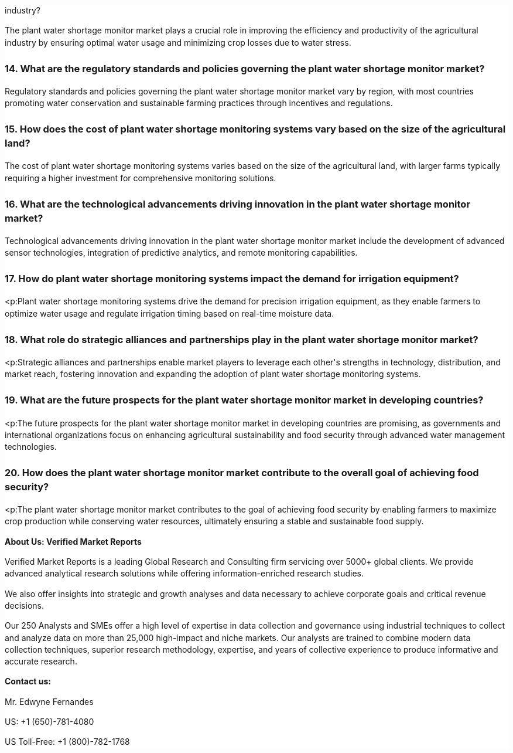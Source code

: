 industry?</h3><p>The plant water shortage monitor market plays a crucial role in improving the efficiency and productivity of the agricultural industry by ensuring optimal water usage and minimizing crop losses due to water stress.</p><h3>14. What are the regulatory standards and policies governing the plant water shortage monitor market?</h3><p>Regulatory standards and policies governing the plant water shortage monitor market vary by region, with most countries promoting water conservation and sustainable farming practices through incentives and regulations.</p><h3>15. How does the cost of plant water shortage monitoring systems vary based on the size of the agricultural land?</h3><p>The cost of plant water shortage monitoring systems varies based on the size of the agricultural land, with larger farms typically requiring a higher investment for comprehensive monitoring solutions.</p><h3>16. What are the technological advancements driving innovation in the plant water shortage monitor market?</h3><p>Technological advancements driving innovation in the plant water shortage monitor market include the development of advanced sensor technologies, integration of predictive analytics, and remote monitoring capabilities.</p><h3>17. How do plant water shortage monitoring systems impact the demand for irrigation equipment?</h3><p:Plant water shortage monitoring systems drive the demand for precision irrigation equipment, as they enable farmers to optimize water usage and regulate irrigation timing based on real-time moisture data.</p><h3>18. What role do strategic alliances and partnerships play in the plant water shortage monitor market?</h3><p:Strategic alliances and partnerships enable market players to leverage each other's strengths in technology, distribution, and market reach, fostering innovation and expanding the adoption of plant water shortage monitoring systems.</p><h3>19. What are the future prospects for the plant water shortage monitor market in developing countries?</h3><p:The future prospects for the plant water shortage monitor market in developing countries are promising, as governments and international organizations focus on enhancing agricultural sustainability and food security through advanced water management technologies.</p><h3>20. How does the plant water shortage monitor market contribute to the overall goal of achieving food security?</h3><p:The plant water shortage monitor market contributes to the goal of achieving food security by enabling farmers to maximize crop production while conserving water resources, ultimately ensuring a stable and sustainable food supply.</p></body></html><p id="" class=""><strong>About Us: Verified Market Reports</strong></p><p id="" class="">Verified Market Reports is a leading Global Research and Consulting firm servicing over 5000+ global clients. We provide advanced analytical research solutions while offering information-enriched research studies.</p><p id="" class="">We also offer insights into strategic and growth analyses and data necessary to achieve corporate goals and critical revenue decisions.</p><p id="" class="">Our 250 Analysts and SMEs offer a high level of expertise in data collection and governance using industrial techniques to collect and analyze data on more than 25,000 high-impact and niche markets. Our analysts are trained to combine modern data collection techniques, superior research methodology, expertise, and years of collective experience to produce informative and accurate research.</p><p id="" class=""><strong>Contact us:</strong></p><p id="" class="">Mr. Edwyne Fernandes</p><p id="" class="">US: +1 (650)-781-4080</p><p id="" class="">US Toll-Free: +1 (800)-782-1768</p>
